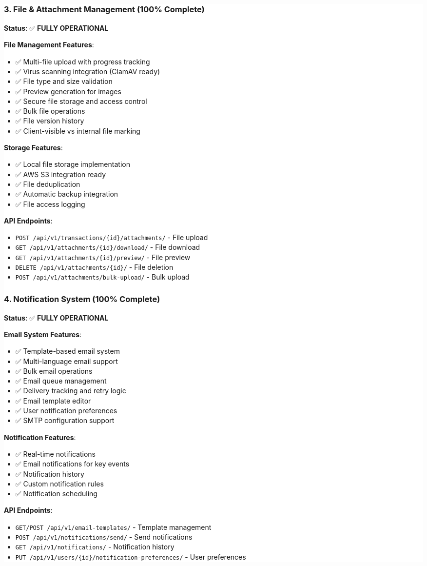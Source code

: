 ### 3. File & Attachment Management (100% Complete)
**Status**: ✅ **FULLY OPERATIONAL**

**File Management Features**:
- ✅ Multi-file upload with progress tracking
- ✅ Virus scanning integration (ClamAV ready)
- ✅ File type and size validation
- ✅ Preview generation for images
- ✅ Secure file storage and access control
- ✅ Bulk file operations
- ✅ File version history
- ✅ Client-visible vs internal file marking

**Storage Features**:
- ✅ Local file storage implementation
- ✅ AWS S3 integration ready
- ✅ File deduplication
- ✅ Automatic backup integration
- ✅ File access logging

**API Endpoints**:
- `POST /api/v1/transactions/{id}/attachments/` - File upload
- `GET /api/v1/attachments/{id}/download/` - File download
- `GET /api/v1/attachments/{id}/preview/` - File preview
- `DELETE /api/v1/attachments/{id}/` - File deletion
- `POST /api/v1/attachments/bulk-upload/` - Bulk upload

### 4. Notification System (100% Complete)
**Status**: ✅ **FULLY OPERATIONAL**

**Email System Features**:
- ✅ Template-based email system
- ✅ Multi-language email support
- ✅ Bulk email operations
- ✅ Email queue management
- ✅ Delivery tracking and retry logic
- ✅ Email template editor
- ✅ User notification preferences
- ✅ SMTP configuration support

**Notification Features**:
- ✅ Real-time notifications
- ✅ Email notifications for key events
- ✅ Notification history
- ✅ Custom notification rules
- ✅ Notification scheduling

**API Endpoints**:
- `GET/POST /api/v1/email-templates/` - Template management
- `POST /api/v1/notifications/send/` - Send notifications
- `GET /api/v1/notifications/` - Notification history
- `PUT /api/v1/users/{id}/notification-preferences/` - User preferences
